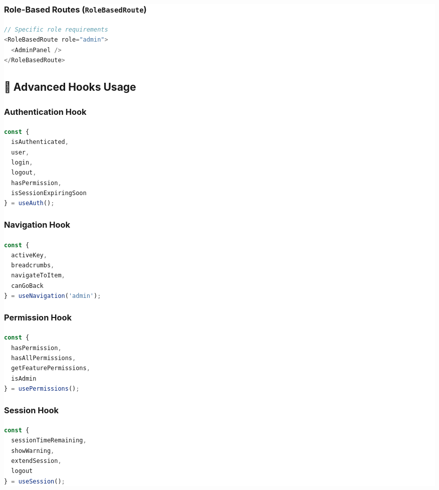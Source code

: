 ### Role-Based Routes (`RoleBasedRoute`)
```javascript
// Specific role requirements
<RoleBasedRoute role="admin">
  <AdminPanel />
</RoleBasedRoute>
```

## 🔧 Advanced Hooks Usage

### Authentication Hook
```javascript
const {
  isAuthenticated,
  user,
  login,
  logout,
  hasPermission,
  isSessionExpiringSoon
} = useAuth();
```

### Navigation Hook
```javascript
const {
  activeKey,
  breadcrumbs,
  navigateToItem,
  canGoBack
} = useNavigation('admin');
```

### Permission Hook
```javascript
const {
  hasPermission,
  hasAllPermissions,
  getFeaturePermissions,
  isAdmin
} = usePermissions();
```

### Session Hook
```javascript
const {
  sessionTimeRemaining,
  showWarning,
  extendSession,
  logout
} = useSession();
```
